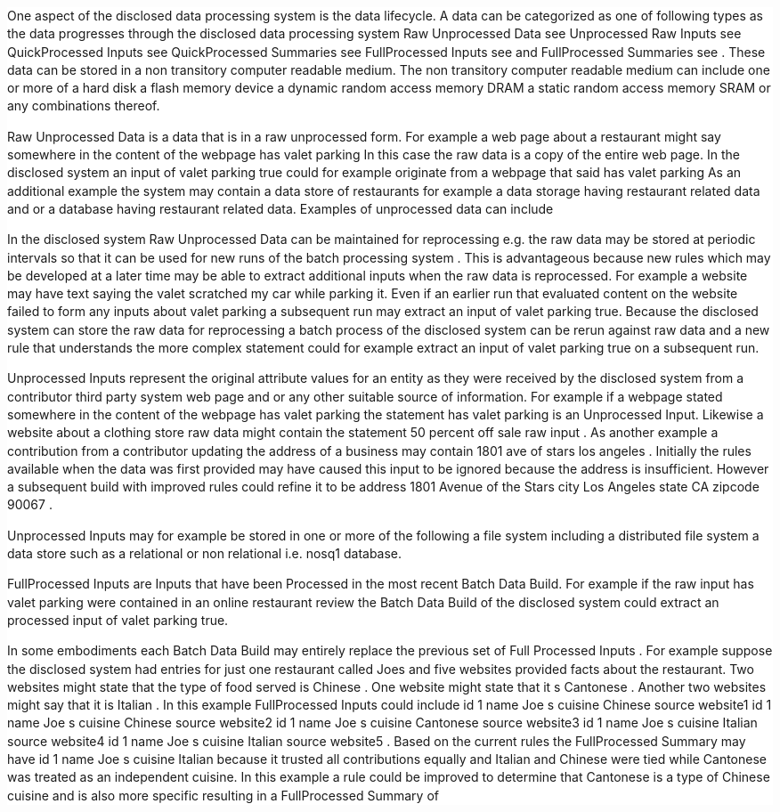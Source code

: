 One aspect of the disclosed data processing system is the data lifecycle. A data can be categorized as one of following types as the data progresses through the disclosed data processing system Raw Unprocessed Data see Unprocessed Raw Inputs see QuickProcessed Inputs see QuickProcessed Summaries see FullProcessed Inputs see and FullProcessed Summaries see . These data can be stored in a non transitory computer readable medium. The non transitory computer readable medium can include one or more of a hard disk a flash memory device a dynamic random access memory DRAM a static random access memory SRAM or any combinations thereof.

Raw Unprocessed Data is a data that is in a raw unprocessed form. For example a web page about a restaurant might say somewhere in the content of the webpage has valet parking In this case the raw data is a copy of the entire web page. In the disclosed system an input of valet parking true could for example originate from a webpage that said has valet parking As an additional example the system may contain a data store of restaurants for example a data storage having restaurant related data and or a database having restaurant related data. Examples of unprocessed data can include 

In the disclosed system Raw Unprocessed Data can be maintained for reprocessing e.g. the raw data may be stored at periodic intervals so that it can be used for new runs of the batch processing system . This is advantageous because new rules which may be developed at a later time may be able to extract additional inputs when the raw data is reprocessed. For example a website may have text saying the valet scratched my car while parking it. Even if an earlier run that evaluated content on the website failed to form any inputs about valet parking a subsequent run may extract an input of valet parking true. Because the disclosed system can store the raw data for reprocessing a batch process of the disclosed system can be rerun against raw data and a new rule that understands the more complex statement could for example extract an input of valet parking true on a subsequent run.

Unprocessed Inputs represent the original attribute values for an entity as they were received by the disclosed system from a contributor third party system web page and or any other suitable source of information. For example if a webpage stated somewhere in the content of the webpage has valet parking the statement has valet parking is an Unprocessed Input. Likewise a website about a clothing store raw data might contain the statement 50 percent off sale raw input . As another example a contribution from a contributor updating the address of a business may contain 1801 ave of stars los angeles . Initially the rules available when the data was first provided may have caused this input to be ignored because the address is insufficient. However a subsequent build with improved rules could refine it to be address 1801 Avenue of the Stars city Los Angeles state CA zipcode 90067 .

Unprocessed Inputs may for example be stored in one or more of the following a file system including a distributed file system a data store such as a relational or non relational i.e. nosq1 database.

FullProcessed Inputs are Inputs that have been Processed in the most recent Batch Data Build. For example if the raw input has valet parking were contained in an online restaurant review the Batch Data Build of the disclosed system could extract an processed input of valet parking true.

In some embodiments each Batch Data Build may entirely replace the previous set of Full Processed Inputs . For example suppose the disclosed system had entries for just one restaurant called Joes and five websites provided facts about the restaurant. Two websites might state that the type of food served is Chinese . One website might state that it s Cantonese . Another two websites might say that it is Italian . In this example FullProcessed Inputs could include id 1 name Joe s cuisine Chinese source website1 id 1 name Joe s cuisine Chinese source website2 id 1 name Joe s cuisine Cantonese source website3 id 1 name Joe s cuisine Italian source website4 id 1 name Joe s cuisine Italian source website5 . Based on the current rules the FullProcessed Summary may have id 1 name Joe s cuisine Italian because it trusted all contributions equally and Italian and Chinese were tied while Cantonese was treated as an independent cuisine. In this example a rule could be improved to determine that Cantonese is a type of Chinese cuisine and is also more specific resulting in a FullProcessed Summary of
